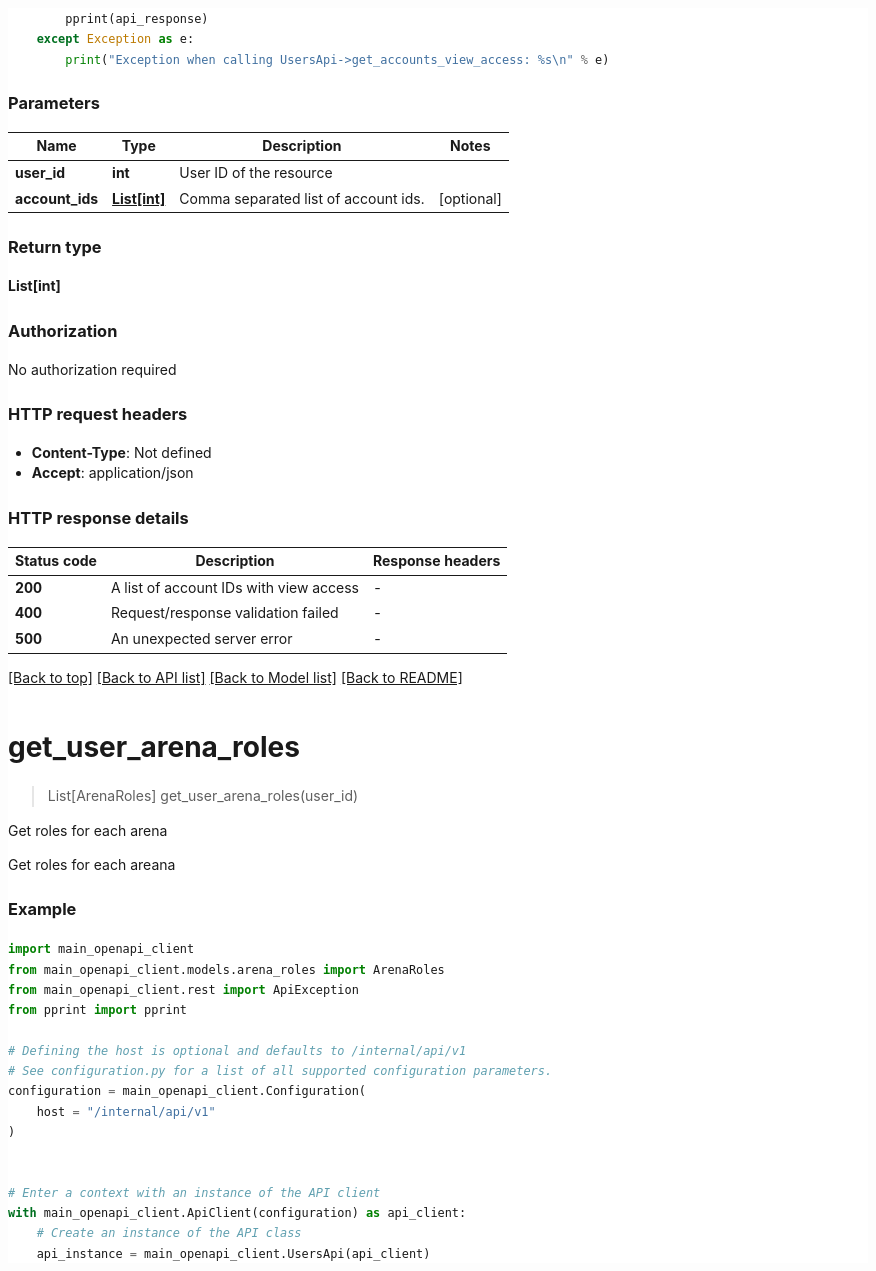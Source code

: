 ```python
        pprint(api_response)
    except Exception as e:
        print("Exception when calling UsersApi->get_accounts_view_access: %s\n" % e)
```



### Parameters


Name | Type | Description  | Notes
------------- | ------------- | ------------- | -------------
 **user_id** | **int**| User ID of the resource | 
 **account_ids** | [**List[int]**](int.md)| Comma separated list of account ids. | [optional] 

### Return type

**List[int]**

### Authorization

No authorization required

### HTTP request headers

 - **Content-Type**: Not defined
 - **Accept**: application/json

### HTTP response details

| Status code | Description | Response headers |
|-------------|-------------|------------------|
**200** | A list of account IDs with view access |  -  |
**400** | Request/response validation failed |  -  |
**500** | An unexpected server error |  -  |

[[Back to top]](#) [[Back to API list]](../README.md#documentation-for-api-endpoints) [[Back to Model list]](../README.md#documentation-for-models) [[Back to README]](../README.md)

# **get_user_arena_roles**
> List[ArenaRoles] get_user_arena_roles(user_id)

Get roles for each arena

Get roles for each areana

### Example


```python
import main_openapi_client
from main_openapi_client.models.arena_roles import ArenaRoles
from main_openapi_client.rest import ApiException
from pprint import pprint

# Defining the host is optional and defaults to /internal/api/v1
# See configuration.py for a list of all supported configuration parameters.
configuration = main_openapi_client.Configuration(
    host = "/internal/api/v1"
)


# Enter a context with an instance of the API client
with main_openapi_client.ApiClient(configuration) as api_client:
    # Create an instance of the API class
    api_instance = main_openapi_client.UsersApi(api_client)
```